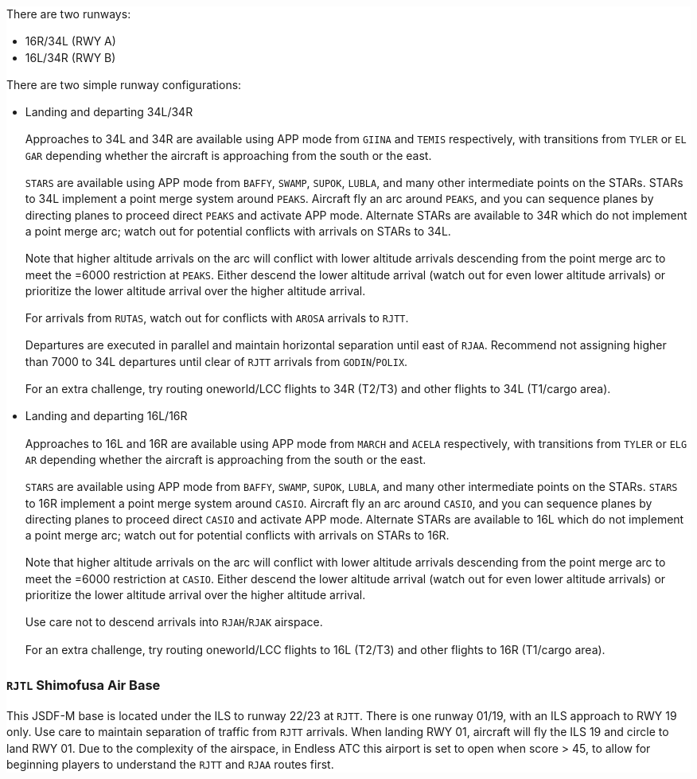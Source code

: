 There are two runways:

- 16R/34L (RWY A) 
- 16L/34R (RWY B)

There are two simple runway configurations:

-	Landing and departing 34L/34R

	Approaches to 34L and 34R are available using APP mode from `GIINA` and `TEMIS` respectively, with transitions from `TYLER` or `ELGAR` depending whether the aircraft is approaching from the south or the east.

	`STARS` are available using APP mode from `BAFFY`, `SWAMP`, `SUPOK`, `LUBLA`, and many other intermediate points on the STARs. STARs to 34L implement a point merge system around `PEAKS`. Aircraft fly an arc around `PEAKS`, and you can sequence planes by directing planes to proceed direct `PEAKS` and activate APP mode. Alternate STARs are available to 34R which do not implement a point merge arc; watch out for potential conflicts with arrivals on STARs to 34L.

	Note that higher altitude arrivals on the arc will conflict with lower altitude arrivals descending from the point merge arc to meet the =6000 restriction at `PEAKS`. Either descend the lower altitude arrival (watch out for even lower altitude arrivals) or prioritize the lower altitude arrival over the higher altitude arrival.

	For arrivals from `RUTAS`, watch out for conflicts with `AROSA` arrivals to `RJTT`.

	Departures are executed in parallel and maintain horizontal separation until east of `RJAA`. Recommend not assigning higher than 7000 to 34L departures until clear of `RJTT` arrivals from `GODIN`/`POLIX`.

	For an extra challenge, try routing oneworld/LCC flights to 34R (T2/T3) and other flights to 34L (T1/cargo area).

-	Landing and departing 16L/16R

	Approaches to 16L and 16R are available using APP mode from `MARCH` and `ACELA` respectively, with transitions from `TYLER` or `ELGAR` depending whether the aircraft is approaching from the south or the east.

	`STARS` are available using APP mode from `BAFFY`, `SWAMP`, `SUPOK`, `LUBLA`, and many other intermediate points on the STARs. `STARS` to 16R implement a point merge system around `CASIO`. Aircraft fly an arc around `CASIO`, and you can sequence planes by directing planes to proceed direct `CASIO` and activate APP mode.  Alternate STARs are available to 16L which do not implement a point merge arc; watch out for potential conflicts with arrivals on STARs to 16R.

	Note that higher altitude arrivals on the arc will conflict with lower altitude arrivals descending from the point merge arc to meet the =6000 restriction at `CASIO`. Either descend the lower altitude arrival (watch out for even lower altitude arrivals) or prioritize the lower altitude arrival over the higher altitude arrival.

	Use care not to descend arrivals into `RJAH`/`RJAK` airspace.

	For an extra challenge, try routing oneworld/LCC flights to 16L (T2/T3) and other flights to 16R (T1/cargo area).

### `RJTL` Shimofusa Air Base
	
This JSDF-M base is located under the ILS to runway 22/23 at `RJTT`. There is one runway 01/19, with an ILS approach to RWY 19 only. Use care to maintain separation of traffic from `RJTT` arrivals. When landing RWY 01, aircraft will fly the ILS 19 and circle to land RWY 01. Due to the complexity of the airspace, in Endless ATC this airport is set to open when score > 45, to allow for beginning players to understand the `RJTT` and `RJAA` routes first.
